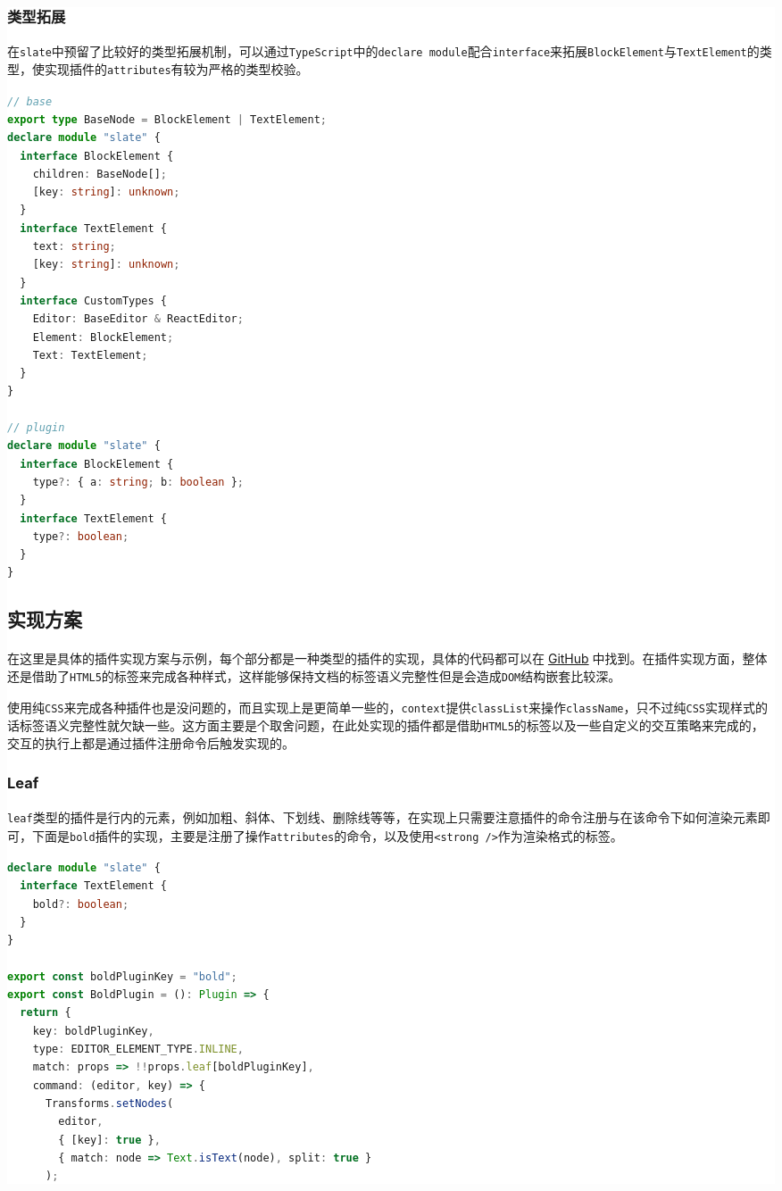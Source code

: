 ### 类型拓展
在`slate`中预留了比较好的类型拓展机制，可以通过`TypeScript`中的`declare module`配合`interface`来拓展`BlockElement`与`TextElement`的类型，使实现插件的`attributes`有较为严格的类型校验。

```typescript
// base
export type BaseNode = BlockElement | TextElement;
declare module "slate" {
  interface BlockElement {
    children: BaseNode[];
    [key: string]: unknown;
  }
  interface TextElement {
    text: string;
    [key: string]: unknown;
  }
  interface CustomTypes {
    Editor: BaseEditor & ReactEditor;
    Element: BlockElement;
    Text: TextElement;
  }
}

// plugin
declare module "slate" {
  interface BlockElement {
    type?: { a: string; b: boolean };
  }
  interface TextElement {
    type?: boolean;
  }
}
```

## 实现方案
在这里是具体的插件实现方案与示例，每个部分都是一种类型的插件的实现，具体的代码都可以在 [GitHub](https://github.com/WindRunnerMax/DocEditor) 中找到。在插件实现方面，整体还是借助了`HTML5`的标签来完成各种样式，这样能够保持文档的标签语义完整性但是会造成`DOM`结构嵌套比较深。

使用纯`CSS`来完成各种插件也是没问题的，而且实现上是更简单一些的，`context`提供`classList`来操作`className`，只不过纯`CSS`实现样式的话标签语义完整性就欠缺一些。这方面主要是个取舍问题，在此处实现的插件都是借助`HTML5`的标签以及一些自定义的交互策略来完成的，交互的执行上都是通过插件注册命令后触发实现的。

### Leaf
`leaf`类型的插件是行内的元素，例如加粗、斜体、下划线、删除线等等，在实现上只需要注意插件的命令注册与在该命令下如何渲染元素即可，下面是`bold`插件的实现，主要是注册了操作`attributes`的命令，以及使用`<strong />`作为渲染格式的标签。

```typescript
declare module "slate" {
  interface TextElement {
    bold?: boolean;
  }
}

export const boldPluginKey = "bold";
export const BoldPlugin = (): Plugin => {
  return {
    key: boldPluginKey,
    type: EDITOR_ELEMENT_TYPE.INLINE,
    match: props => !!props.leaf[boldPluginKey],
    command: (editor, key) => {
      Transforms.setNodes(
        editor,
        { [key]: true },
        { match: node => Text.isText(node), split: true }
      );
```